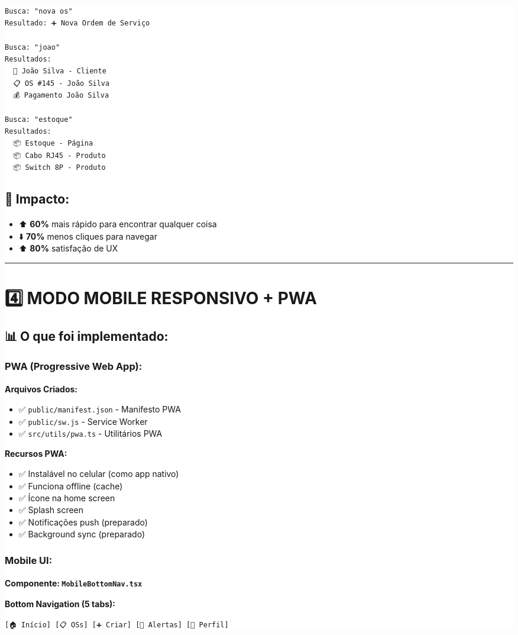 ```
Busca: "nova os"
Resultado: ➕ Nova Ordem de Serviço

Busca: "joao"
Resultados:
  👤 João Silva - Cliente
  📋 OS #145 - João Silva
  💰 Pagamento João Silva

Busca: "estoque"
Resultados:
  📦 Estoque - Página
  📦 Cabo RJ45 - Produto
  📦 Switch 8P - Produto
```

## **🎯 Impacto:**
- ⬆️ **60%** mais rápido para encontrar qualquer coisa
- ⬇️ **70%** menos cliques para navegar
- ⬆️ **80%** satisfação de UX

---

# 4️⃣ **MODO MOBILE RESPONSIVO + PWA**

## **📊 O que foi implementado:**

### **PWA (Progressive Web App):**

**Arquivos Criados:**
- ✅ `public/manifest.json` - Manifesto PWA
- ✅ `public/sw.js` - Service Worker
- ✅ `src/utils/pwa.ts` - Utilitários PWA

**Recursos PWA:**
- ✅ Instalável no celular (como app nativo)
- ✅ Funciona offline (cache)
- ✅ Ícone na home screen
- ✅ Splash screen
- ✅ Notificações push (preparado)
- ✅ Background sync (preparado)

### **Mobile UI:**

**Componente: `MobileBottomNav.tsx`**

**Bottom Navigation (5 tabs):**
```
[🏠 Início] [📋 OSs] [➕ Criar] [🔔 Alertas] [👤 Perfil]
```
